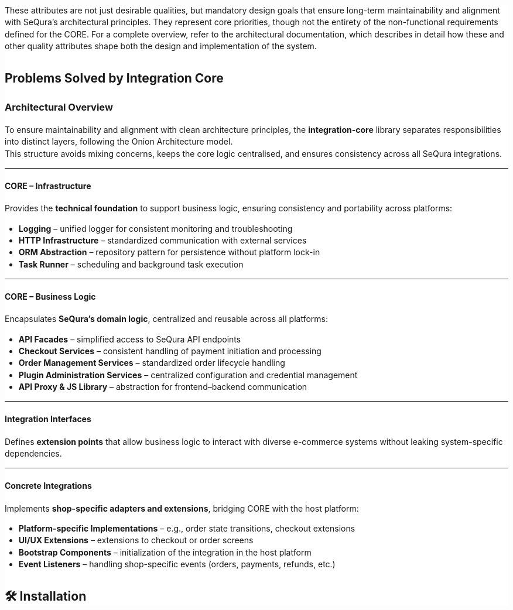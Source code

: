 These attributes are not just desirable qualities, but mandatory design goals that ensure long-term maintainability and alignment with SeQura’s architectural principles. They represent core priorities, though not the entirety of the non-functional requirements defined for the CORE. For a complete overview, refer to the architectural documentation, which describes in detail how these and other quality attributes shape both the design and implementation of the system.

## Problems Solved by Integration Core

### Architectural Overview

To ensure maintainability and alignment with clean architecture principles, the **integration-core** library separates responsibilities into distinct layers, following the Onion Architecture model.  
This structure avoids mixing concerns, keeps the core logic centralised, and ensures consistency across all SeQura integrations.

---

#### CORE – Infrastructure
Provides the **technical foundation** to support business logic, ensuring consistency and portability across platforms:

- **Logging** – unified logger for consistent monitoring and troubleshooting
- **HTTP Infrastructure** – standardized communication with external services
- **ORM Abstraction** – repository pattern for persistence without platform lock-in
- **Task Runner** – scheduling and background task execution

---

#### CORE – Business Logic
Encapsulates **SeQura’s domain logic**, centralized and reusable across all platforms:

- **API Facades** – simplified access to SeQura API endpoints
- **Checkout Services** – consistent handling of payment initiation and processing
- **Order Management Services** – standardized order lifecycle handling
- **Plugin Administration Services** – centralized configuration and credential management
- **API Proxy & JS Library** – abstraction for frontend–backend communication

---

#### Integration Interfaces
Defines **extension points** that allow business logic to interact with diverse e-commerce systems without leaking system-specific dependencies.

---

#### Concrete Integrations
Implements **shop-specific adapters and extensions**, bridging CORE with the host platform:

- **Platform-specific Implementations** – e.g., order state transitions, checkout extensions
- **UI/UX Extensions** – extensions to checkout or order screens
- **Bootstrap Components** – initialization of the integration in the host platform
- **Event Listeners** – handling shop-specific events (orders, payments, refunds, etc.)

## 🛠 Installation
